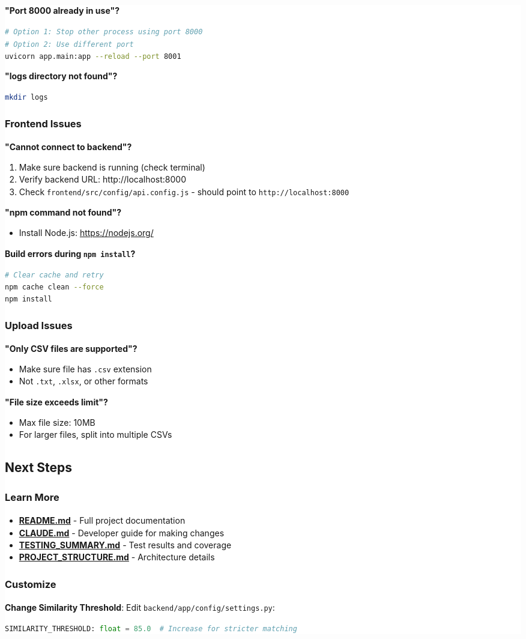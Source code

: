 **"Port 8000 already in use"?**
```bash
# Option 1: Stop other process using port 8000
# Option 2: Use different port
uvicorn app.main:app --reload --port 8001
```

**"logs directory not found"?**
```bash
mkdir logs
```

### Frontend Issues

**"Cannot connect to backend"?**
1. Make sure backend is running (check terminal)
2. Verify backend URL: http://localhost:8000
3. Check `frontend/src/config/api.config.js` - should point to `http://localhost:8000`

**"npm command not found"?**
- Install Node.js: https://nodejs.org/

**Build errors during `npm install`?**
```bash
# Clear cache and retry
npm cache clean --force
npm install
```

### Upload Issues

**"Only CSV files are supported"?**
- Make sure file has `.csv` extension
- Not `.txt`, `.xlsx`, or other formats

**"File size exceeds limit"?**
- Max file size: 10MB
- For larger files, split into multiple CSVs

## Next Steps

### Learn More

- **[README.md](README.md)** - Full project documentation
- **[CLAUDE.md](CLAUDE.md)** - Developer guide for making changes
- **[TESTING_SUMMARY.md](TESTING_SUMMARY.md)** - Test results and coverage
- **[PROJECT_STRUCTURE.md](PROJECT_STRUCTURE.md)** - Architecture details

### Customize

**Change Similarity Threshold**:
Edit `backend/app/config/settings.py`:
```python
SIMILARITY_THRESHOLD: float = 85.0  # Increase for stricter matching
```
